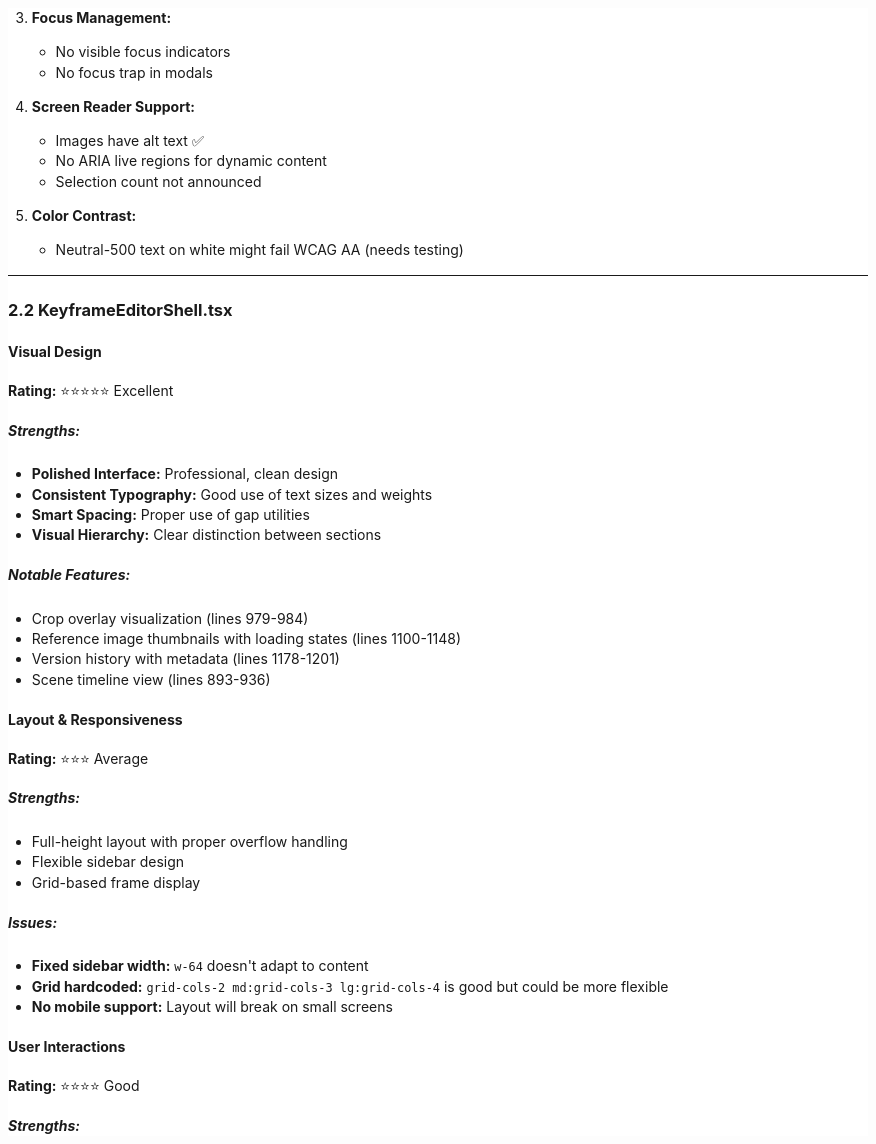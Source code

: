 3. **Focus Management:**
   - No visible focus indicators
   - No focus trap in modals

4. **Screen Reader Support:**
   - Images have alt text ✅
   - No ARIA live regions for dynamic content
   - Selection count not announced

5. **Color Contrast:**
   - Neutral-500 text on white might fail WCAG AA (needs testing)

---

### 2.2 KeyframeEditorShell.tsx

#### Visual Design

**Rating:** ⭐⭐⭐⭐⭐ Excellent

##### Strengths:

- **Polished Interface:** Professional, clean design
- **Consistent Typography:** Good use of text sizes and weights
- **Smart Spacing:** Proper use of gap utilities
- **Visual Hierarchy:** Clear distinction between sections

##### Notable Features:

- Crop overlay visualization (lines 979-984)
- Reference image thumbnails with loading states (lines 1100-1148)
- Version history with metadata (lines 1178-1201)
- Scene timeline view (lines 893-936)

#### Layout & Responsiveness

**Rating:** ⭐⭐⭐ Average

##### Strengths:

- Full-height layout with proper overflow handling
- Flexible sidebar design
- Grid-based frame display

##### Issues:

- **Fixed sidebar width:** `w-64` doesn't adapt to content
- **Grid hardcoded:** `grid-cols-2 md:grid-cols-3 lg:grid-cols-4` is good but could be more flexible
- **No mobile support:** Layout will break on small screens

#### User Interactions

**Rating:** ⭐⭐⭐⭐ Good

##### Strengths:
